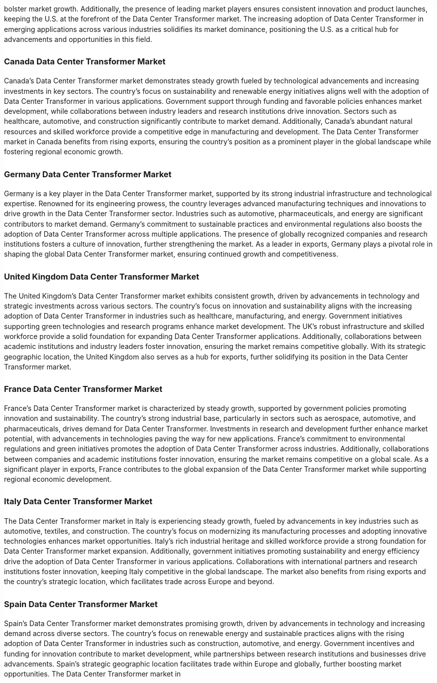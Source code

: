 bolster market growth. Additionally, the presence of leading market players ensures consistent innovation and product launches, keeping the U.S. at the forefront of the Data Center Transformer market. The increasing adoption of Data Center Transformer in emerging applications across various industries solidifies its market dominance, positioning the U.S. as a critical hub for advancements and opportunities in this field.</p><h3>Canada Data Center Transformer Market</h3><p>Canada&rsquo;s Data Center Transformer market demonstrates steady growth fueled by technological advancements and increasing investments in key sectors. The country&rsquo;s focus on sustainability and renewable energy initiatives aligns well with the adoption of Data Center Transformer in various applications. Government support through funding and favorable policies enhances market development, while collaborations between industry leaders and research institutions drive innovation. Sectors such as healthcare, automotive, and construction significantly contribute to market demand. Additionally, Canada&rsquo;s abundant natural resources and skilled workforce provide a competitive edge in manufacturing and development. The Data Center Transformer market in Canada benefits from rising exports, ensuring the country&rsquo;s position as a prominent player in the global landscape while fostering regional economic growth.</p><h3>Germany Data Center Transformer Market</h3><p>Germany is a key player in the Data Center Transformer market, supported by its strong industrial infrastructure and technological expertise. Renowned for its engineering prowess, the country leverages advanced manufacturing techniques and innovations to drive growth in the Data Center Transformer sector. Industries such as automotive, pharmaceuticals, and energy are significant contributors to market demand. Germany&rsquo;s commitment to sustainable practices and environmental regulations also boosts the adoption of Data Center Transformer across multiple applications. The presence of globally recognized companies and research institutions fosters a culture of innovation, further strengthening the market. As a leader in exports, Germany plays a pivotal role in shaping the global Data Center Transformer market, ensuring continued growth and competitiveness.</p><h3>United Kingdom Data Center Transformer Market</h3><p>The United Kingdom&rsquo;s Data Center Transformer market exhibits consistent growth, driven by advancements in technology and strategic investments across various sectors. The country&rsquo;s focus on innovation and sustainability aligns with the increasing adoption of Data Center Transformer in industries such as healthcare, manufacturing, and energy. Government initiatives supporting green technologies and research programs enhance market development. The UK&rsquo;s robust infrastructure and skilled workforce provide a solid foundation for expanding Data Center Transformer applications. Additionally, collaborations between academic institutions and industry leaders foster innovation, ensuring the market remains competitive globally. With its strategic geographic location, the United Kingdom also serves as a hub for exports, further solidifying its position in the Data Center Transformer market.</p><h3>France Data Center Transformer Market</h3><p>France&rsquo;s Data Center Transformer market is characterized by steady growth, supported by government policies promoting innovation and sustainability. The country&rsquo;s strong industrial base, particularly in sectors such as aerospace, automotive, and pharmaceuticals, drives demand for Data Center Transformer. Investments in research and development further enhance market potential, with advancements in technologies paving the way for new applications. France&rsquo;s commitment to environmental regulations and green initiatives promotes the adoption of Data Center Transformer across industries. Additionally, collaborations between companies and academic institutions foster innovation, ensuring the market remains competitive on a global scale. As a significant player in exports, France contributes to the global expansion of the Data Center Transformer market while supporting regional economic development.</p><h3>Italy Data Center Transformer Market</h3><p>The Data Center Transformer market in Italy is experiencing steady growth, fueled by advancements in key industries such as automotive, textiles, and construction. The country&rsquo;s focus on modernizing its manufacturing processes and adopting innovative technologies enhances market opportunities. Italy&rsquo;s rich industrial heritage and skilled workforce provide a strong foundation for Data Center Transformer market expansion. Additionally, government initiatives promoting sustainability and energy efficiency drive the adoption of Data Center Transformer in various applications. Collaborations with international partners and research institutions foster innovation, keeping Italy competitive in the global landscape. The market also benefits from rising exports and the country&rsquo;s strategic location, which facilitates trade across Europe and beyond.</p><h3>Spain Data Center Transformer Market</h3><p>Spain&rsquo;s Data Center Transformer market demonstrates promising growth, driven by advancements in technology and increasing demand across diverse sectors. The country&rsquo;s focus on renewable energy and sustainable practices aligns with the rising adoption of Data Center Transformer in industries such as construction, automotive, and energy. Government incentives and funding for innovation contribute to market development, while partnerships between research institutions and businesses drive advancements. Spain&rsquo;s strategic geographic location facilitates trade within Europe and globally, further boosting market opportunities. The Data Center Transformer market in